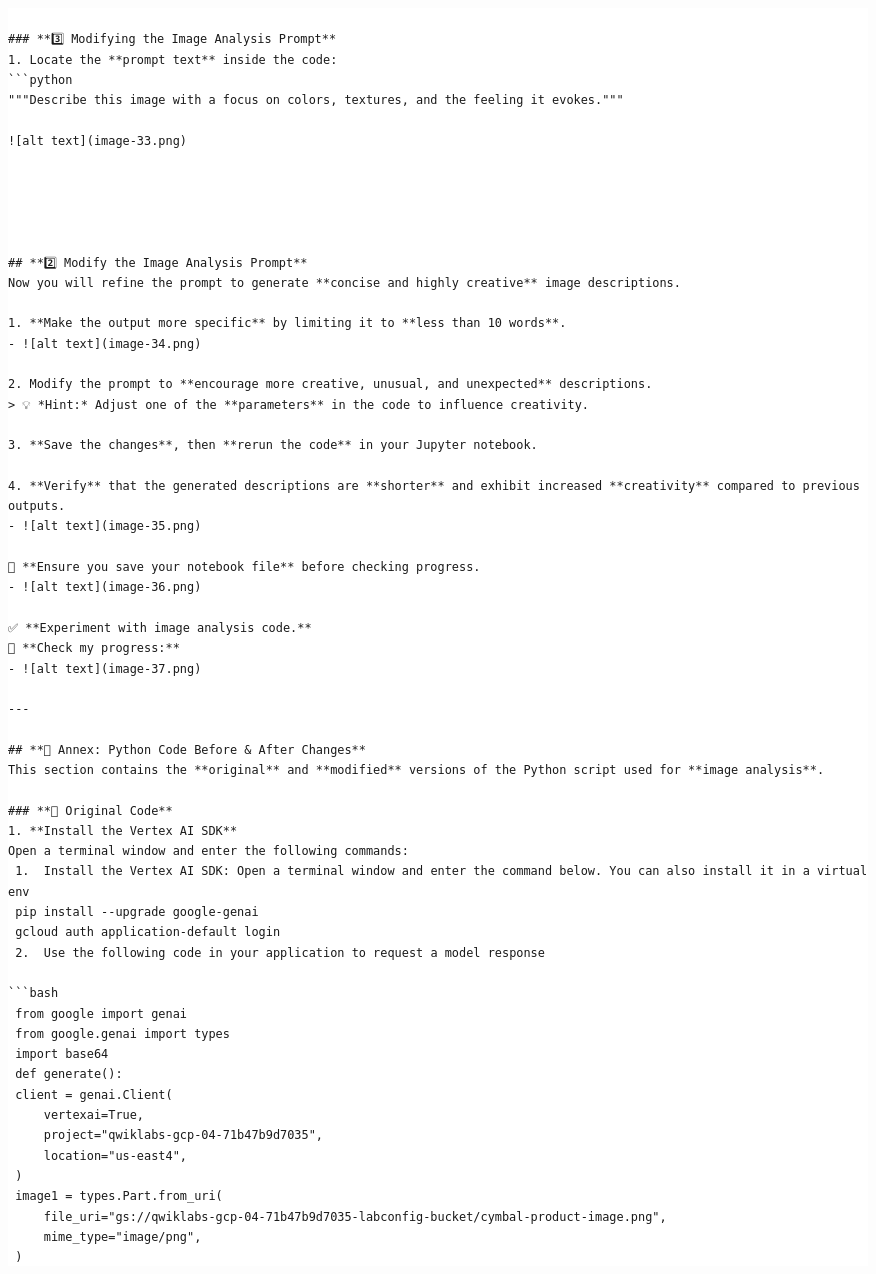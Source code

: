    ```text

### **3️⃣ Modifying the Image Analysis Prompt**
1. Locate the **prompt text** inside the code:
   ```python
   """Describe this image with a focus on colors, textures, and the feeling it evokes."""

![alt text](image-33.png)





## **2️⃣ Modify the Image Analysis Prompt**
Now you will refine the prompt to generate **concise and highly creative** image descriptions.

1. **Make the output more specific** by limiting it to **less than 10 words**.
   - ![alt text](image-34.png)  

2. Modify the prompt to **encourage more creative, unusual, and unexpected** descriptions.
   > 💡 *Hint:* Adjust one of the **parameters** in the code to influence creativity.

3. **Save the changes**, then **rerun the code** in your Jupyter notebook.

4. **Verify** that the generated descriptions are **shorter** and exhibit increased **creativity** compared to previous outputs.
   - ![alt text](image-35.png)  

📌 **Ensure you save your notebook file** before checking progress.
   - ![alt text](image-36.png)  

✅ **Experiment with image analysis code.**  
🔎 **Check my progress:**  
   - ![alt text](image-37.png)  

---

## **📂 Annex: Python Code Before & After Changes**
This section contains the **original** and **modified** versions of the Python script used for **image analysis**.

### **📌 Original Code**
1. **Install the Vertex AI SDK**  
   Open a terminal window and enter the following commands:
    1.	Install the Vertex AI SDK: Open a terminal window and enter the command below. You can also install it in a virtualenv 
    pip install --upgrade google-genai
    gcloud auth application-default login
    2.	Use the following code in your application to request a model response

   ```bash
    from google import genai
    from google.genai import types
    import base64
    def generate():
    client = genai.Client(
        vertexai=True,
        project="qwiklabs-gcp-04-71b47b9d7035",
        location="us-east4",
    )
    image1 = types.Part.from_uri(
        file_uri="gs://qwiklabs-gcp-04-71b47b9d7035-labconfig-bucket/cymbal-product-image.png",
        mime_type="image/png",
    )
   ```